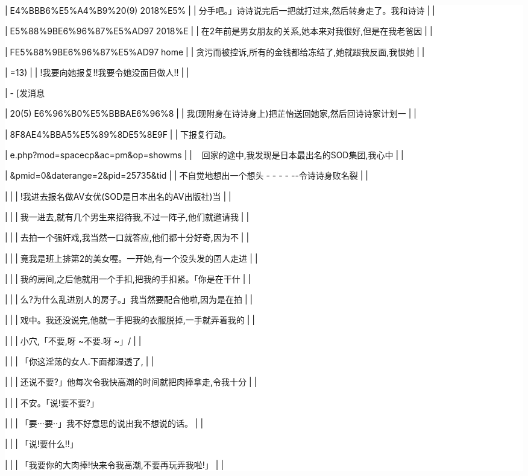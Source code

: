 | E4%BBB6%E5%A4%B9%20(9) 2018%E5% | | 分手吧。」诗诗说完后一把就打过来,然后转身走了。我和诗诗 | |

| E5%88%9BE6%96%87%E5%AD97 2018%E | | 在2年前是男女朋友的关系,她本来对我很好,但是在我老爸因 | |

| FE5%88%9BE6%96%87%E5%AD97 home | | 贪污而被控诉,所有的金钱都给冻结了,她就跟我反面,我恨她 | |

| =13) | | !我要向她报复!!我要令她没面目做人!! | |

| - [发消息

| 20(5) E6%96%B0%E5%BBBAE6%96%8 | | 我(现附身在诗诗身上)把芷怡送回她家,然后回诗诗家计划一 | |

| 8F8AE4%BBA5%E5%89%8DE5%8E9F | | 下报复行动。

| e.php?mod=spacecp&ac=pm&op=showms | |    回家的途中,我发现是日本最出名的SOD集团,我心中 | |

| &pmid=0&daterange=2&pid=25735&tid | | 不自觉地想出一个想头 - - - - --令诗诗身败名裂 | |

| | | !我进去报名做AV女优(SOD是日本出名的AV出版社)当 | |

| | | 我一进去,就有几个男生来招待我,不过一阵子,他们就邀请我 | |

| | | 去拍一个强奸戏,我当然一口就答应,他们都十分好奇,因为不 | |

| | | 竟我是班上排第2的美女喔。一开始,有一个没头发的囝人走进 | |

| | | 我的房间,之后他就用一个手扣,把我的手扣紧。「你是在干什 | |

| | | 么?为什么乱进别人的房子。」我当然要配合他啦,因为是在拍 | |

| | | 戏中。我还没说完,他就一手把我的衣服脱掉,一手就弄着我的 | |

| | | 小穴,「不要,呀 ~不要.呀 ~」/ | |

| | | 「你这淫荡的女人.下面都湿透了, | |

| | | 还说不要?」他每次令我快高潮的时间就把肉捧拿走,令我十分 | |

| | | 不安。「说!要不要?」

| | | 「要‧‧‧要‧‧」我不好意思的说出我不想说的话。 | |

| | | 「说!要什么!!」

| | | 「我要你的大肉捧!快来令我高潮,不要再玩弄我啦!」 | |
